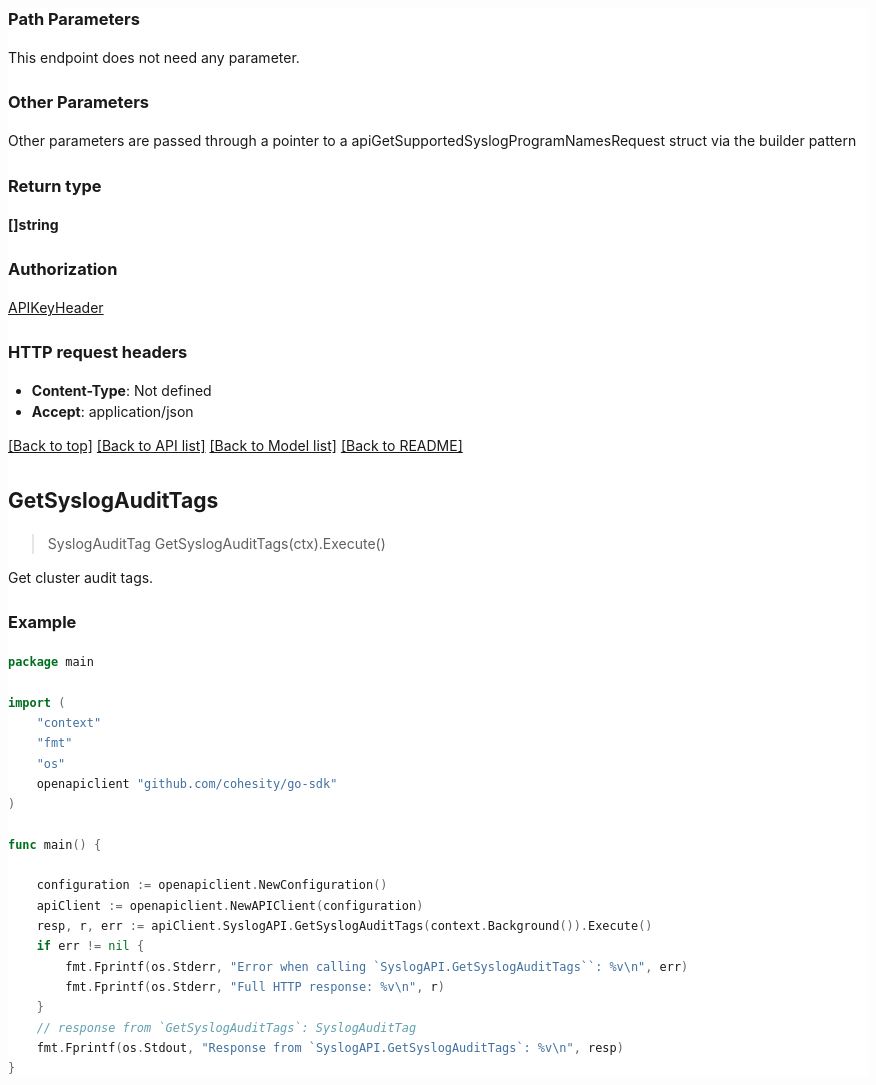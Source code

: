 ### Path Parameters

This endpoint does not need any parameter.

### Other Parameters

Other parameters are passed through a pointer to a apiGetSupportedSyslogProgramNamesRequest struct via the builder pattern


### Return type

**[]string**

### Authorization

[APIKeyHeader](../README.md#APIKeyHeader)

### HTTP request headers

- **Content-Type**: Not defined
- **Accept**: application/json

[[Back to top]](#) [[Back to API list]](../README.md#documentation-for-api-endpoints)
[[Back to Model list]](../README.md#documentation-for-models)
[[Back to README]](../README.md)


## GetSyslogAuditTags

> SyslogAuditTag GetSyslogAuditTags(ctx).Execute()

Get cluster audit tags.



### Example

```go
package main

import (
	"context"
	"fmt"
	"os"
	openapiclient "github.com/cohesity/go-sdk"
)

func main() {

	configuration := openapiclient.NewConfiguration()
	apiClient := openapiclient.NewAPIClient(configuration)
	resp, r, err := apiClient.SyslogAPI.GetSyslogAuditTags(context.Background()).Execute()
	if err != nil {
		fmt.Fprintf(os.Stderr, "Error when calling `SyslogAPI.GetSyslogAuditTags``: %v\n", err)
		fmt.Fprintf(os.Stderr, "Full HTTP response: %v\n", r)
	}
	// response from `GetSyslogAuditTags`: SyslogAuditTag
	fmt.Fprintf(os.Stdout, "Response from `SyslogAPI.GetSyslogAuditTags`: %v\n", resp)
}
```
